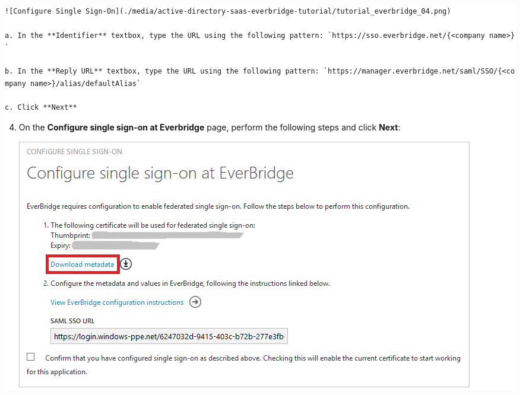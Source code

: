 	![Configure Single Sign-On](./media/active-directory-saas-everbridge-tutorial/tutorial_everbridge_04.png)

    a. In the **Identifier** textbox, type the URL using the following pattern: `https://sso.everbridge.net/{<company name>}`

	b. In the **Reply URL** textbox, type the URL using the following pattern: `https://manager.everbridge.net/saml/SSO/{<company name>}/alias/defaultAlias`

	c. Click **Next**

4. On the **Configure single sign-on at Everbridge** page, perform the following steps and click **Next**:

	![Configure Single Sign-On](./media/active-directory-saas-everbridge-tutorial/tutorial_everbridge_05.png)
